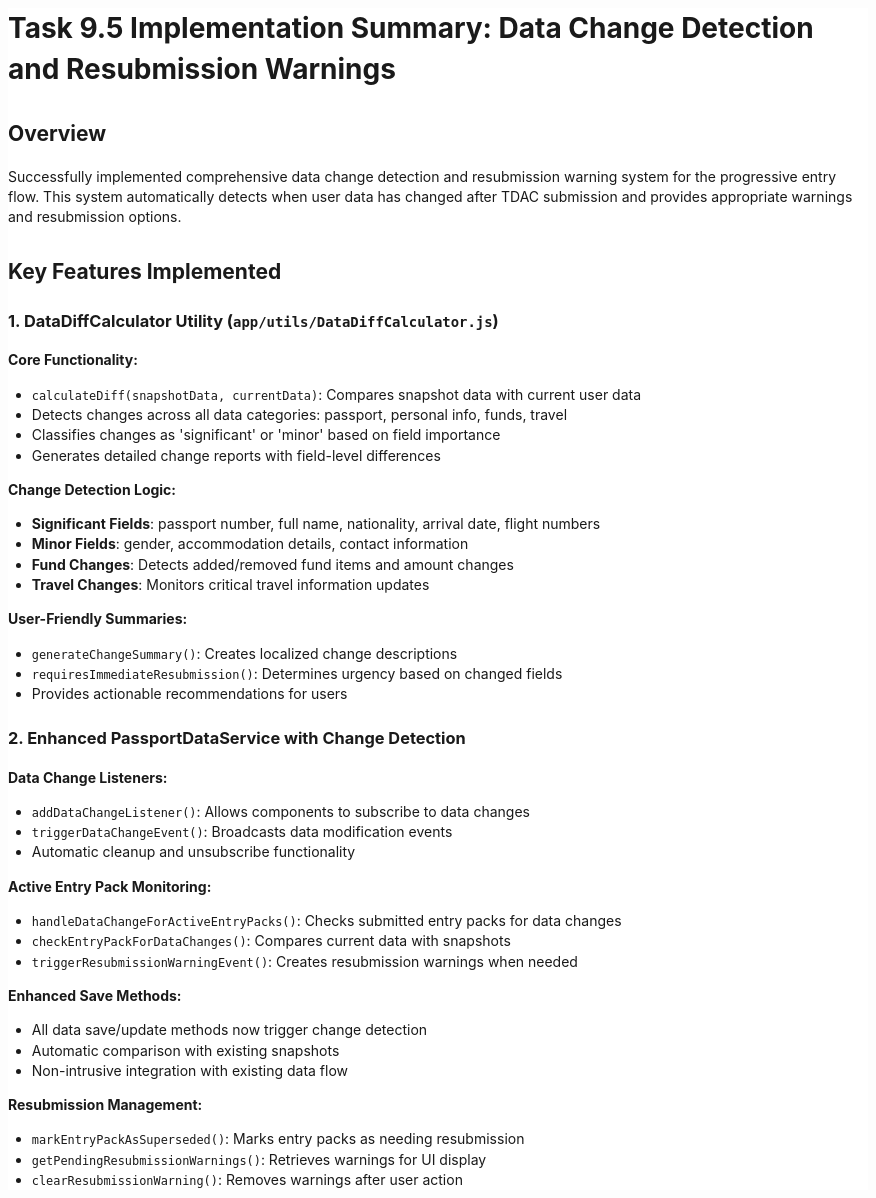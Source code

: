 # Task 9.5 Implementation Summary: Data Change Detection and Resubmission Warnings

## Overview
Successfully implemented comprehensive data change detection and resubmission warning system for the progressive entry flow. This system automatically detects when user data has changed after TDAC submission and provides appropriate warnings and resubmission options.

## Key Features Implemented

### 1. DataDiffCalculator Utility (`app/utils/DataDiffCalculator.js`)

**Core Functionality:**
- `calculateDiff(snapshotData, currentData)`: Compares snapshot data with current user data
- Detects changes across all data categories: passport, personal info, funds, travel
- Classifies changes as 'significant' or 'minor' based on field importance
- Generates detailed change reports with field-level differences

**Change Detection Logic:**
- **Significant Fields**: passport number, full name, nationality, arrival date, flight numbers
- **Minor Fields**: gender, accommodation details, contact information
- **Fund Changes**: Detects added/removed fund items and amount changes
- **Travel Changes**: Monitors critical travel information updates

**User-Friendly Summaries:**
- `generateChangeSummary()`: Creates localized change descriptions
- `requiresImmediateResubmission()`: Determines urgency based on changed fields
- Provides actionable recommendations for users

### 2. Enhanced PassportDataService with Change Detection

**Data Change Listeners:**
- `addDataChangeListener()`: Allows components to subscribe to data changes
- `triggerDataChangeEvent()`: Broadcasts data modification events
- Automatic cleanup and unsubscribe functionality

**Active Entry Pack Monitoring:**
- `handleDataChangeForActiveEntryPacks()`: Checks submitted entry packs for data changes
- `checkEntryPackForDataChanges()`: Compares current data with snapshots
- `triggerResubmissionWarningEvent()`: Creates resubmission warnings when needed

**Enhanced Save Methods:**
- All data save/update methods now trigger change detection
- Automatic comparison with existing snapshots
- Non-intrusive integration with existing data flow

**Resubmission Management:**
- `markEntryPackAsSuperseded()`: Marks entry packs as needing resubmission
- `getPendingResubmissionWarnings()`: Retrieves warnings for UI display
- `clearResubmissionWarning()`: Removes warnings after user action
